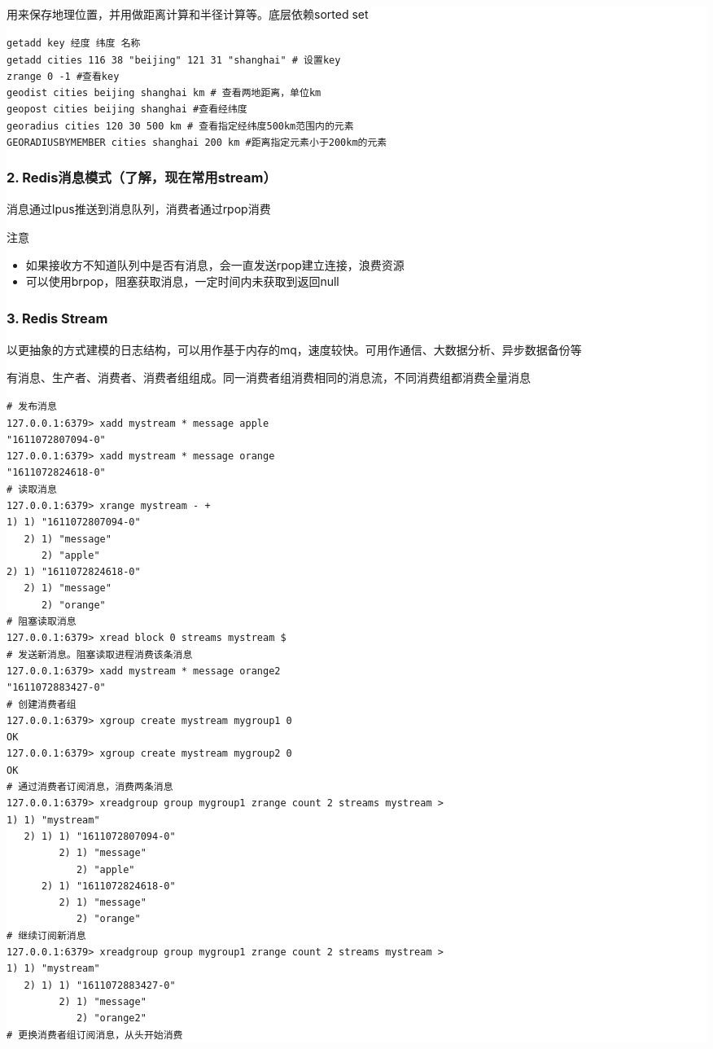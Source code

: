 用来保存地理位置，并用做距离计算和半径计算等。底层依赖sorted set

```shell
getadd key 经度 纬度 名称
getadd cities 116 38 "beijing" 121 31 "shanghai" # 设置key
zrange 0 -1 #查看key
geodist cities beijing shanghai km # 查看两地距离，单位km
geopost cities beijing shanghai #查看经纬度
georadius cities 120 30 500 km # 查看指定经纬度500km范围内的元素
GEORADIUSBYMEMBER cities shanghai 200 km #距离指定元素小于200km的元素
```

### 2. Redis消息模式（了解，现在常用stream）

消息通过lpus推送到消息队列，消费者通过rpop消费

注意

- 如果接收方不知道队列中是否有消息，会一直发送rpop建立连接，浪费资源
- 可以使用brpop，阻塞获取消息，一定时间内未获取到返回null

### 3. Redis Stream

以更抽象的方式建模的日志结构，可以用作基于内存的mq，速度较快。可用作通信、大数据分析、异步数据备份等

有消息、生产者、消费者、消费者组组成。同一消费者组消费相同的消息流，不同消费组都消费全量消息

```shell
# 发布消息
127.0.0.1:6379> xadd mystream * message apple
"1611072807094-0"
127.0.0.1:6379> xadd mystream * message orange
"1611072824618-0"
# 读取消息
127.0.0.1:6379> xrange mystream - +
1) 1) "1611072807094-0"
   2) 1) "message"
      2) "apple"
2) 1) "1611072824618-0"
   2) 1) "message"
      2) "orange"
# 阻塞读取消息
127.0.0.1:6379> xread block 0 streams mystream $
# 发送新消息。阻塞读取进程消费该条消息
127.0.0.1:6379> xadd mystream * message orange2
"1611072883427-0"
# 创建消费者组
127.0.0.1:6379> xgroup create mystream mygroup1 0
OK
127.0.0.1:6379> xgroup create mystream mygroup2 0
OK
# 通过消费者订阅消息，消费两条消息
127.0.0.1:6379> xreadgroup group mygroup1 zrange count 2 streams mystream >
1) 1) "mystream"
   2) 1) 1) "1611072807094-0"
         2) 1) "message"
            2) "apple"
      2) 1) "1611072824618-0"
         2) 1) "message"
            2) "orange"
# 继续订阅新消息
127.0.0.1:6379> xreadgroup group mygroup1 zrange count 2 streams mystream >
1) 1) "mystream"
   2) 1) 1) "1611072883427-0"
         2) 1) "message"
            2) "orange2"
# 更换消费者组订阅消息，从头开始消费
```
